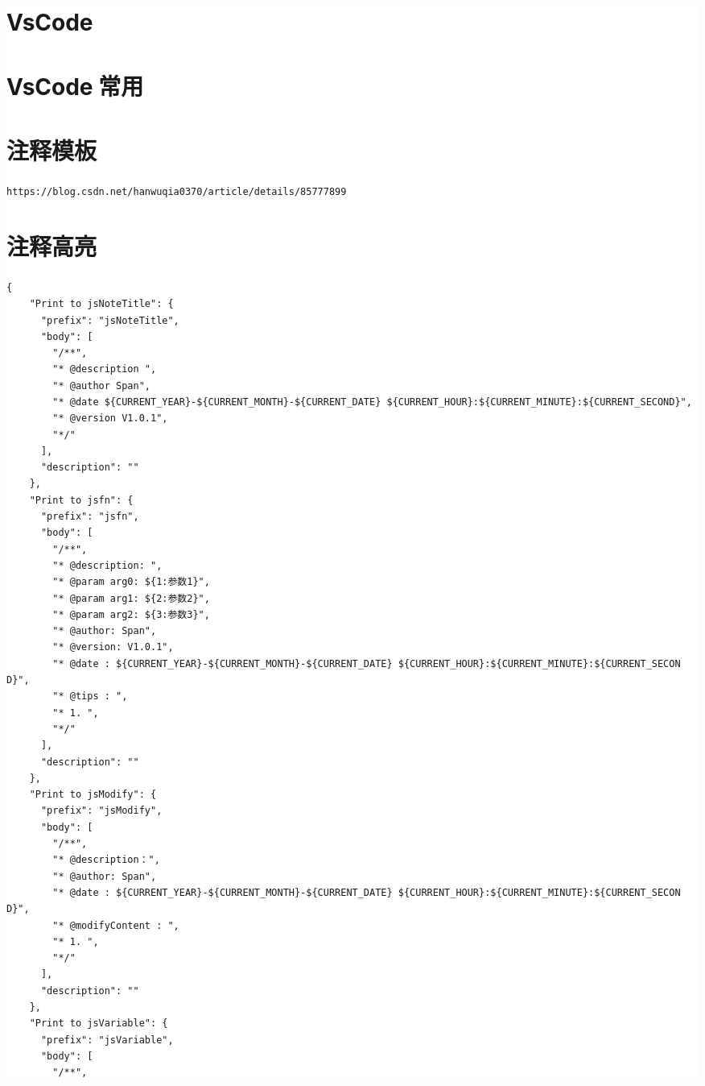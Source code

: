 # VsCode 
# VsCode 常用

# 注释模板

    https://blog.csdn.net/hanwuqia0370/article/details/85777899

# 注释高亮

    {
    	"Print to jsNoteTitle": {
    	  "prefix": "jsNoteTitle",
    	  "body": [
    		"/**",
    		"* @description ",
    		"* @author Span",
    		"* @date ${CURRENT_YEAR}-${CURRENT_MONTH}-${CURRENT_DATE} ${CURRENT_HOUR}:${CURRENT_MINUTE}:${CURRENT_SECOND}",
    		"* @version V1.0.1",
    		"*/"
    	  ],
    	  "description": ""
    	},
    	"Print to jsfn": {
    	  "prefix": "jsfn",
    	  "body": [
    		"/**",
    		"* @description: ",
    		"* @param arg0: ${1:参数1}",
    		"* @param arg1: ${2:参数2}",
    		"* @param arg2: ${3:参数3}",
    		"* @author: Span",
    		"* @version: V1.0.1",
    		"* @date : ${CURRENT_YEAR}-${CURRENT_MONTH}-${CURRENT_DATE} ${CURRENT_HOUR}:${CURRENT_MINUTE}:${CURRENT_SECOND}",
    		"* @tips : ",
    		"* 1. ",
    		"*/"
    	  ],
    	  "description": ""
    	},
    	"Print to jsModify": {
    	  "prefix": "jsModify",
    	  "body": [
    		"/**",
    		"* @description：",
    		"* @author: Span",
    		"* @date : ${CURRENT_YEAR}-${CURRENT_MONTH}-${CURRENT_DATE} ${CURRENT_HOUR}:${CURRENT_MINUTE}:${CURRENT_SECOND}",
    		"* @modifyContent : ",
    		"* 1. ",
    		"*/"
    	  ],
    	  "description": ""
    	},
    	"Print to jsVariable": {
    	  "prefix": "jsVariable",
    	  "body": [
    		"/**",